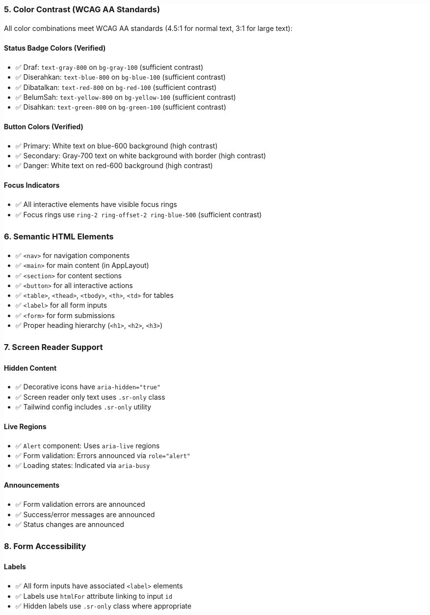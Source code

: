 ### 5. Color Contrast (WCAG AA Standards)

All color combinations meet WCAG AA standards (4.5:1 for normal text, 3:1 for large text):

#### Status Badge Colors (Verified)
- ✅ Draf: `text-gray-800` on `bg-gray-100` (sufficient contrast)
- ✅ Diserahkan: `text-blue-800` on `bg-blue-100` (sufficient contrast)
- ✅ Dibatalkan: `text-red-800` on `bg-red-100` (sufficient contrast)
- ✅ BelumSah: `text-yellow-800` on `bg-yellow-100` (sufficient contrast)
- ✅ Disahkan: `text-green-800` on `bg-green-100` (sufficient contrast)

#### Button Colors (Verified)
- ✅ Primary: White text on blue-600 background (high contrast)
- ✅ Secondary: Gray-700 text on white background with border (high contrast)
- ✅ Danger: White text on red-600 background (high contrast)

#### Focus Indicators
- ✅ All interactive elements have visible focus rings
- ✅ Focus rings use `ring-2 ring-offset-2 ring-blue-500` (sufficient contrast)

### 6. Semantic HTML Elements

- ✅ `<nav>` for navigation components
- ✅ `<main>` for main content (in AppLayout)
- ✅ `<section>` for content sections
- ✅ `<button>` for all interactive actions
- ✅ `<table>`, `<thead>`, `<tbody>`, `<th>`, `<td>` for tables
- ✅ `<label>` for all form inputs
- ✅ `<form>` for form submissions
- ✅ Proper heading hierarchy (`<h1>`, `<h2>`, `<h3>`)

### 7. Screen Reader Support

#### Hidden Content
- ✅ Decorative icons have `aria-hidden="true"`
- ✅ Screen reader only text uses `.sr-only` class
- ✅ Tailwind config includes `.sr-only` utility

#### Live Regions
- ✅ `Alert` component: Uses `aria-live` regions
- ✅ Form validation: Errors announced via `role="alert"`
- ✅ Loading states: Indicated via `aria-busy`

#### Announcements
- ✅ Form validation errors are announced
- ✅ Success/error messages are announced
- ✅ Status changes are announced

### 8. Form Accessibility

#### Labels
- ✅ All form inputs have associated `<label>` elements
- ✅ Labels use `htmlFor` attribute linking to input `id`
- ✅ Hidden labels use `.sr-only` class where appropriate
